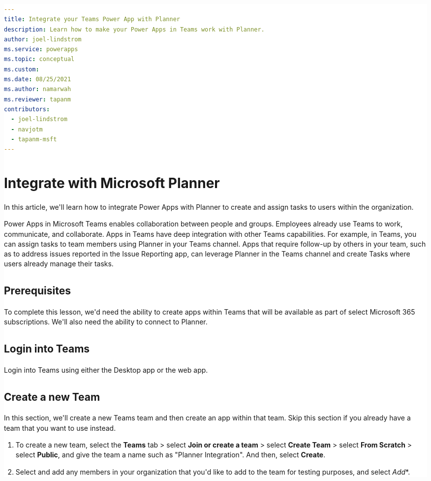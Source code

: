 ```yaml
---
title: Integrate your Teams Power App with Planner
description: Learn how to make your Power Apps in Teams work with Planner.
author: joel-lindstrom
ms.service: powerapps
ms.topic: conceptual
ms.custom: 
ms.date: 08/25/2021
ms.author: namarwah
ms.reviewer: tapanm
contributors:
  - joel-lindstrom
  - navjotm
  - tapanm-msft
---
```


# Integrate with Microsoft Planner

In this article, we'll learn how to integrate Power Apps with Planner to create and assign tasks to users within the organization.

Power Apps in Microsoft Teams enables collaboration between people and groups. Employees already use Teams to work, communicate, and collaborate. Apps in Teams have deep integration with other Teams capabilities. For example, in Teams, you can assign tasks to team members using Planner in your Teams channel. Apps that require follow-up by others in your team, such as to address issues reported in the Issue Reporting app, can leverage Planner in the Teams channel and create Tasks where users already manage their tasks.

## Prerequisites

To complete this lesson, we'd need the ability to create apps within Teams that will be available as part of select Microsoft 365 subscriptions. We'll also need the ability to connect to Planner.

## Login into Teams

Login into Teams using either the Desktop app or the web app.

## Create a new Team

In this section, we'll create a new Teams team and then create an app within that team. Skip this section if you already have a team that you want to use instead.

1. To create a new team, select the **Teams** tab > select **Join or create a team** > select **Create Team** > select **From Scratch** > select **Public**, and give the team a name such as "Planner Integration". And then, select **Create**.

1. Select and add any members in your organization that you'd like to add to the team for testing purposes, and select *Add**.
